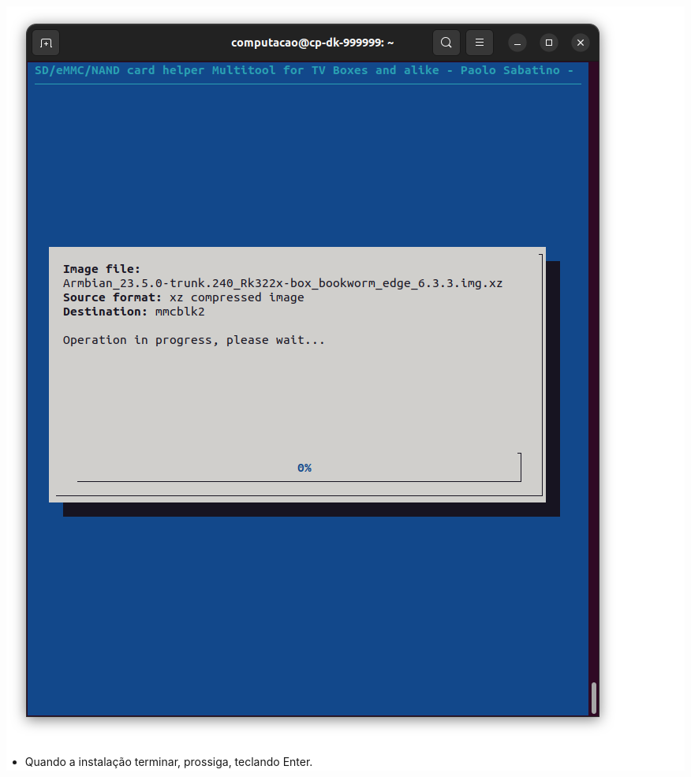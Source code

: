 ![multitool-burn4.png](./files/multitool-burn4.png)

* Quando a instalação terminar, prossiga, teclando Enter.